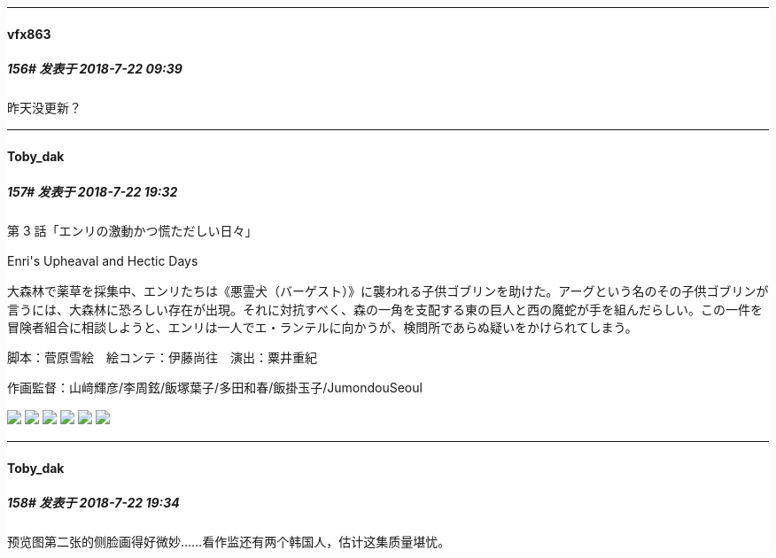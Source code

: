 


-----

####  vfx863  
##### 156#       发表于 2018-7-22 09:39




昨天没更新？







-----

####  Toby_dak  
##### 157#       发表于 2018-7-22 19:32




第 3 話「エンリの激動かつ慌ただしい日々」


Enri's Upheaval and Hectic Days


大森林で薬草を採集中、エンリたちは《悪霊犬（バーゲスト）》に襲われる子供ゴブリンを助けた。アーグという名のその子供ゴブリンが言うには、大森林に恐ろしい存在が出現。それに対抗すべく、森の一角を支配する東の巨人と西の魔蛇が手を組んだらしい。この一件を冒険者組合に相談しようと、エンリは一人でエ・ランテルに向かうが、検問所であらぬ疑いをかけられてしまう。


脚本：菅原雪絵　絵コンテ：伊藤尚往　演出：粟井重紀　

作画監督：山﨑輝彦/李周鉉/飯塚葉子/多田和春/飯掛玉子/JumondouSeoul

<img src="http://wx2.sinaimg.cn/large/82f2a336gy1ftiv7y3si8j20m80ci76f.jpg" referrerpolicy="no-referrer">
<img src="http://wx3.sinaimg.cn/large/82f2a336gy1ftiv7zeojvj20m80ci0tu.jpg" referrerpolicy="no-referrer">
<img src="http://wx4.sinaimg.cn/large/82f2a336gy1ftiv80cgm8j20m80ci779.jpg" referrerpolicy="no-referrer">
<img src="http://wx2.sinaimg.cn/large/82f2a336gy1ftiv811b0tj20m80ci40m.jpg" referrerpolicy="no-referrer">
<img src="http://wx1.sinaimg.cn/large/82f2a336gy1ftiv822eytj20m80cimyu.jpg" referrerpolicy="no-referrer">
<img src="http://wx3.sinaimg.cn/large/82f2a336gy1ftiv836tvpj20m80cijtn.jpg" referrerpolicy="no-referrer">







-----

####  Toby_dak  
##### 158#       发表于 2018-7-22 19:34




预览图第二张的侧脸画得好微妙……看作监还有两个韩国人，估计这集质量堪忧。
